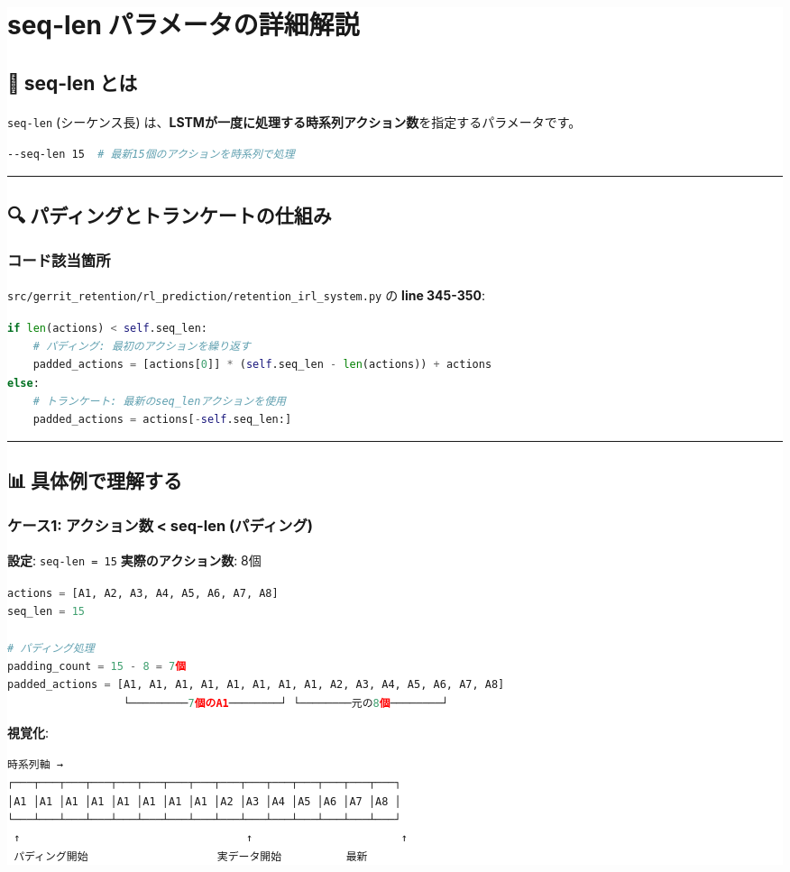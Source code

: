 # seq-len パラメータの詳細解説

## 📌 seq-len とは

`seq-len` (シーケンス長) は、**LSTMが一度に処理する時系列アクション数**を指定するパラメータです。

```bash
--seq-len 15  # 最新15個のアクションを時系列で処理
```

---

## 🔍 パディングとトランケートの仕組み

### コード該当箇所

`src/gerrit_retention/rl_prediction/retention_irl_system.py` の **line 345-350**:

```python
if len(actions) < self.seq_len:
    # パディング: 最初のアクションを繰り返す
    padded_actions = [actions[0]] * (self.seq_len - len(actions)) + actions
else:
    # トランケート: 最新のseq_lenアクションを使用
    padded_actions = actions[-self.seq_len:]
```

---

## 📊 具体例で理解する

### ケース1: アクション数 < seq-len (パディング)

**設定**: `seq-len = 15`
**実際のアクション数**: 8個

```python
actions = [A1, A2, A3, A4, A5, A6, A7, A8]
seq_len = 15

# パディング処理
padding_count = 15 - 8 = 7個
padded_actions = [A1, A1, A1, A1, A1, A1, A1, A1, A2, A3, A4, A5, A6, A7, A8]
                  └─────────7個のA1────────┘ └────────元の8個────────┘
```

**視覚化**:

```
時系列軸 →
┌───┬───┬───┬───┬───┬───┬───┬───┬───┬───┬───┬───┬───┬───┬───┐
│A1 │A1 │A1 │A1 │A1 │A1 │A1 │A1 │A2 │A3 │A4 │A5 │A6 │A7 │A8 │
└───┴───┴───┴───┴───┴───┴───┴───┴───┴───┴───┴───┴───┴───┴───┘
 ↑                                   ↑                       ↑
 パディング開始                    実データ開始          最新
```
